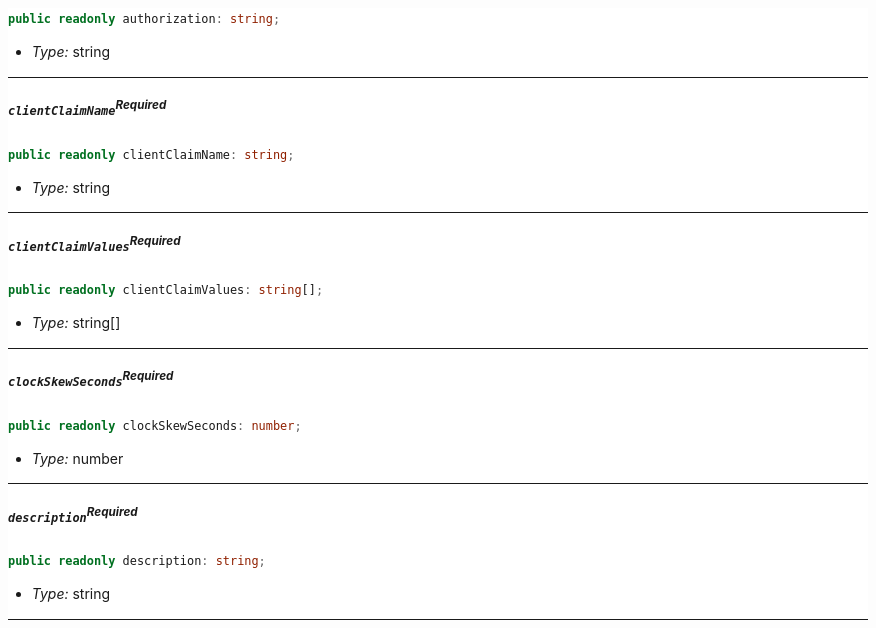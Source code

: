 ```typescript
public readonly authorization: string;
```

- *Type:* string

---

##### `clientClaimName`<sup>Required</sup> <a name="clientClaimName" id="rhizo-co-terraform-provider-oci.identityDomainsIdentityPropagationTrust.IdentityDomainsIdentityPropagationTrust.property.clientClaimName"></a>

```typescript
public readonly clientClaimName: string;
```

- *Type:* string

---

##### `clientClaimValues`<sup>Required</sup> <a name="clientClaimValues" id="rhizo-co-terraform-provider-oci.identityDomainsIdentityPropagationTrust.IdentityDomainsIdentityPropagationTrust.property.clientClaimValues"></a>

```typescript
public readonly clientClaimValues: string[];
```

- *Type:* string[]

---

##### `clockSkewSeconds`<sup>Required</sup> <a name="clockSkewSeconds" id="rhizo-co-terraform-provider-oci.identityDomainsIdentityPropagationTrust.IdentityDomainsIdentityPropagationTrust.property.clockSkewSeconds"></a>

```typescript
public readonly clockSkewSeconds: number;
```

- *Type:* number

---

##### `description`<sup>Required</sup> <a name="description" id="rhizo-co-terraform-provider-oci.identityDomainsIdentityPropagationTrust.IdentityDomainsIdentityPropagationTrust.property.description"></a>

```typescript
public readonly description: string;
```

- *Type:* string

---
